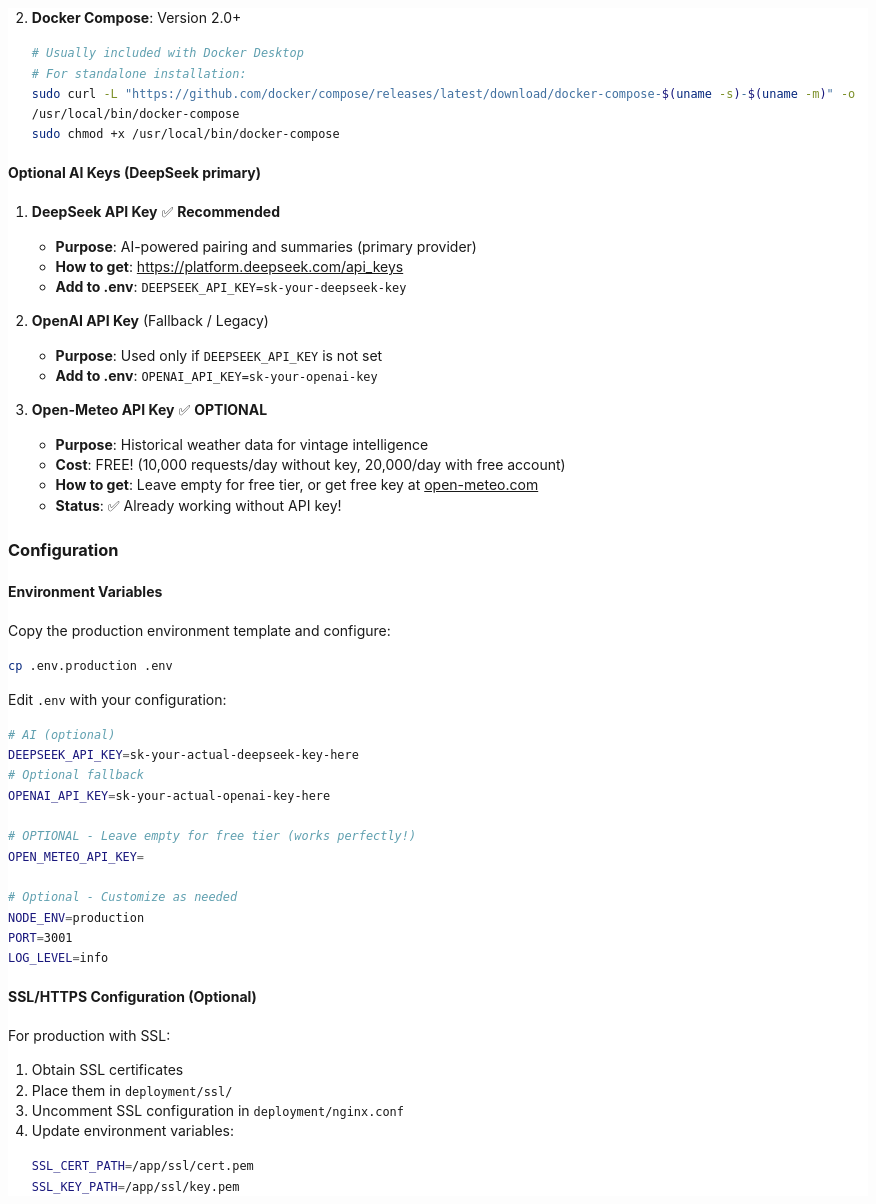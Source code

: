 2. **Docker Compose**: Version 2.0+
   ```bash
   # Usually included with Docker Desktop
   # For standalone installation:
   sudo curl -L "https://github.com/docker/compose/releases/latest/download/docker-compose-$(uname -s)-$(uname -m)" -o /usr/local/bin/docker-compose
   sudo chmod +x /usr/local/bin/docker-compose
   ```

#### Optional AI Keys (DeepSeek primary)
1. **DeepSeek API Key** ✅ **Recommended**
   - **Purpose**: AI-powered pairing and summaries (primary provider)
   - **How to get**: https://platform.deepseek.com/api_keys
   - **Add to .env**: `DEEPSEEK_API_KEY=sk-your-deepseek-key`
2. **OpenAI API Key** (Fallback / Legacy)
   - **Purpose**: Used only if `DEEPSEEK_API_KEY` is not set
   - **Add to .env**: `OPENAI_API_KEY=sk-your-openai-key`

2. **Open-Meteo API Key** ✅ **OPTIONAL** 
   - **Purpose**: Historical weather data for vintage intelligence
   - **Cost**: FREE! (10,000 requests/day without key, 20,000/day with free account)
   - **How to get**: Leave empty for free tier, or get free key at [open-meteo.com](https://open-meteo.com/)
   - **Status**: ✅ Already working without API key!

### Configuration

#### Environment Variables
Copy the production environment template and configure:
```bash
cp .env.production .env
```

Edit `.env` with your configuration:
```bash
# AI (optional)
DEEPSEEK_API_KEY=sk-your-actual-deepseek-key-here
# Optional fallback
OPENAI_API_KEY=sk-your-actual-openai-key-here

# OPTIONAL - Leave empty for free tier (works perfectly!)
OPEN_METEO_API_KEY=

# Optional - Customize as needed
NODE_ENV=production
PORT=3001
LOG_LEVEL=info
```

#### SSL/HTTPS Configuration (Optional)
For production with SSL:
1. Obtain SSL certificates
2. Place them in `deployment/ssl/`
3. Uncomment SSL configuration in `deployment/nginx.conf`
4. Update environment variables:
   ```bash
   SSL_CERT_PATH=/app/ssl/cert.pem
   SSL_KEY_PATH=/app/ssl/key.pem
   ```
